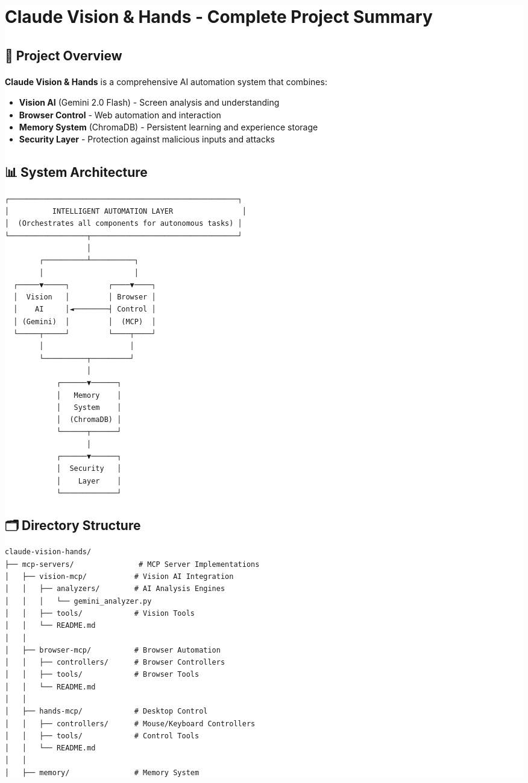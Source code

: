 # Claude Vision & Hands - Complete Project Summary

## 🎯 Project Overview

**Claude Vision & Hands** is a comprehensive AI automation system that combines:
- **Vision AI** (Gemini 2.0 Flash) - Screen analysis and understanding
- **Browser Control** - Web automation and interaction
- **Memory System** (ChromaDB) - Persistent learning and experience storage
- **Security Layer** - Protection against malicious inputs and attacks

## 📊 System Architecture

```
┌─────────────────────────────────────────────────────┐
│          INTELLIGENT AUTOMATION LAYER                │
│  (Orchestrates all components for autonomous tasks) │
└──────────────────┬──────────────────────────────────┘
                   │
        ┌──────────┴──────────┐
        │                     │
  ┌─────▼─────┐         ┌────▼────┐
  │  Vision   │         │ Browser │
  │    AI     │◄────────┤ Control │
  │ (Gemini)  │         │  (MCP)  │
  └─────┬─────┘         └────┬────┘
        │                    │
        └──────────┬─────────┘
                   │
            ┌──────▼──────┐
            │   Memory    │
            │   System    │
            │  (ChromaDB) │
            └──────┬──────┘
                   │
            ┌──────▼──────┐
            │  Security   │
            │    Layer    │
            └─────────────┘
```

## 🗂️ Directory Structure

```
claude-vision-hands/
├── mcp-servers/               # MCP Server Implementations
│   ├── vision-mcp/           # Vision AI Integration
│   │   ├── analyzers/        # AI Analysis Engines
│   │   │   └── gemini_analyzer.py
│   │   ├── tools/            # Vision Tools
│   │   └── README.md
│   │
│   ├── browser-mcp/          # Browser Automation
│   │   ├── controllers/      # Browser Controllers
│   │   ├── tools/            # Browser Tools
│   │   └── README.md
│   │
│   ├── hands-mcp/            # Desktop Control
│   │   ├── controllers/      # Mouse/Keyboard Controllers
│   │   ├── tools/            # Control Tools
│   │   └── README.md
│   │
│   ├── memory/               # Memory System
```